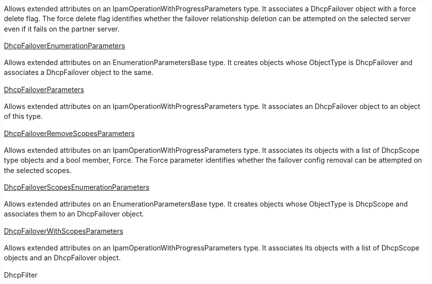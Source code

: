 <td>
 <p>Allows extended attributes on an IpamOperationWithProgressParameters
 type. It associates a DhcpFailover object with a force delete flag. The force
 delete flag identifies whether the failover relationship deletion can be
 attempted on the selected server even if it fails on the partner server.</p>
 </td>
 </tr>
 <tr>
 <td>
 <p><a href="f7455a36-4d16-4c46-93e1-4e548d3999a9.md">DhcpFailoverEnumerationParameters</a></p>
 </td>
 <td>
 <p>Allows extended attributes on an
 EnumerationParametersBase type. It creates objects whose ObjectType is
 DhcpFailover and associates a DhcpFailover object to the same.</p>
 </td>
 </tr>
 <tr>
 <td>
 <p><a href="7b7c6d06-1f28-45d2-a40e-4f7f89631562.md">DhcpFailoverParameters</a></p>
 </td>
 <td>
 <p>Allows extended attributes on an
 IpamOperationWithProgressParameters type. It associates an DhcpFailover
 object to an object of this type.</p>
 </td>
 </tr>
 <tr>
 <td>
 <p><a href="4f7c8b25-fb63-4f6b-a1b6-2a248a5d12e3.md">DhcpFailoverRemoveScopesParameters</a></p>
 </td>
 <td>
 <p>Allows extended attributes on an
 IpamOperationWithProgressParameters type. It associates its objects with a
 list of DhcpScope type objects and a bool member, Force. The Force parameter
 identifies whether the failover config removal can be attempted on the
 selected scopes.</p>
 </td>
 </tr>
 <tr>
 <td>
 <p><a href="7c94be99-6da8-418c-9182-2bc39dc72445.md">DhcpFailoverScopesEnumerationParameters</a></p>
 </td>
 <td>
 <p>Allows extended attributes on an
 EnumerationParametersBase type. It creates objects whose ObjectType is
 DhcpScope and associates them to an DhcpFailover object.</p>
 </td>
 </tr>
 <tr>
 <td>
 <p><a href="130aa4e0-cd5c-4c9c-a273-219f98ecff7e.md">DhcpFailoverWithScopesParameters</a></p>
 </td>
 <td>
 <p>Allows extended attributes on an
 IpamOperationWithProgressParameters type. It associates its objects with a
 list of DhcpScope objects and an DhcpFailover object.</p>
 </td>
 </tr>
 <tr>
 <td>
 <p>DhcpFilter</p>
 </td>